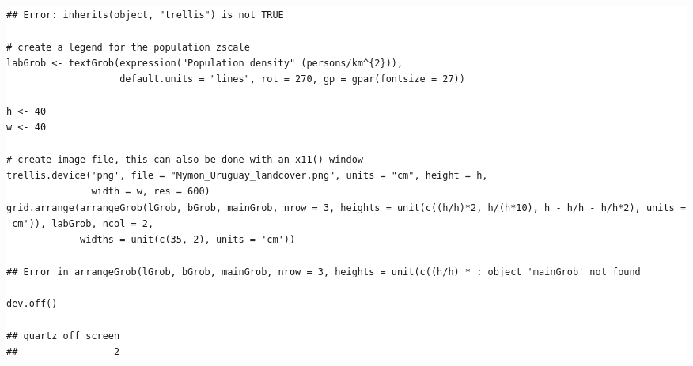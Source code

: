     ## Error: inherits(object, "trellis") is not TRUE

    # create a legend for the population zscale
    labGrob <- textGrob(expression("Population density" (persons/km^{2})), 
                        default.units = "lines", rot = 270, gp = gpar(fontsize = 27))
     
    h <- 40
    w <- 40
     
    # create image file, this can also be done with an x11() window
    trellis.device('png', file = "Mymon_Uruguay_landcover.png", units = "cm", height = h,
                   width = w, res = 600)
    grid.arrange(arrangeGrob(lGrob, bGrob, mainGrob, nrow = 3, heights = unit(c((h/h)*2, h/(h*10), h - h/h - h/h*2), units = 'cm')), labGrob, ncol = 2, 
                 widths = unit(c(35, 2), units = 'cm'))

    ## Error in arrangeGrob(lGrob, bGrob, mainGrob, nrow = 3, heights = unit(c((h/h) * : object 'mainGrob' not found

    dev.off()

    ## quartz_off_screen 
    ##                 2
